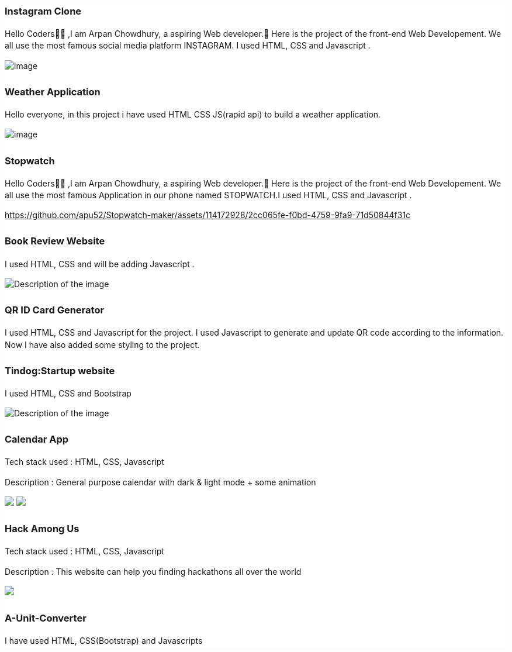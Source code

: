 <h3>Instagram Clone  <! --Name of your new Project --> </h3>
<p> <! --Describe the Tech Stack of your Project-->
Hello Coders👨‍💻 ,I am Arpan Chowdhury, a aspiring Web developer.🤖 Here is the project of the front-end Web Developement. We all use the most famous social media platform INSTAGRAM. I used HTML, CSS and Javascript .
</p>

![image](https://github.com/apu52/METAVERSE/assets/114172928/b2922d6c-4828-4583-8c57-748e93260f6f)

<h3>Weather Application  <! --Name of your new Project --> </h3>
<p> <! --Describe the Tech Stack of your Project--> 
Hello everyone, in this project i have used HTML CSS JS(rapid api) to build a weather application.
  
![image](https://github.com/Ananta2545/METAVERSE/assets/116677159/0eb21a1d-bba0-4bd8-ad01-b1db19812839)

<h3>Stopwatch <! --Name of your new Project --> </h3>
<p> <! --Describe the Tech Stack of your Project-->
Hello Coders👨‍💻 ,I am Arpan Chowdhury, a aspiring Web developer.🤖 Here is the project of the front-end Web Developement. We all use the most famous Application in our phone named STOPWATCH.I used HTML, CSS and Javascript .
</p>

https://github.com/apu52/Stopwatch-maker/assets/114172928/2cc065fe-f0bd-4759-9fa9-71d50844f31c

<h3>Book Review Website  <! --Name of your new Project --> </h3>
<p> <! --Describe the Tech Stack of your Project-->
I used HTML, CSS and will be adding Javascript .
</p>
<img src="./Projects/Book_review_website/Screenshot 2023-10-15 111845.png" alt="Description of the image">

<h3>QR ID Card Generator</h3>
<p> I used HTML, CSS and Javascript for the project. I used Javascript to generate and update QR code according to the information. Now I have also added some styling to the project.</p>

<h3>Tindog:Startup website  <! --Name of your new Project --> </h3>
<p> <! --Describe the Tech Stack of your Project-->
I used HTML, CSS and Bootstrap
</p>
<img src="./Projects/Tindog_website/Screenshot 2023-10-16 143401-1.png" alt="Description of the image">

<h3>Calendar App</h3>
<p>Tech stack used : HTML, CSS, Javascript<p>
<p>Description : General purpose calendar with dark & light mode + some animation</p>
<img src="./Projects/Calendar/screenshots/mobile-light.png">
<img src="./Projects/Calendar/screenshots/mobile-night.png">

<h3>Hack Among Us</h3>
<p>Tech stack used : HTML, CSS, Javascript<p>
<p>Description : This website can help you finding hackathons all over the world</p>
<img src="./Projects/Hackathons/img/Hackathon_Finder.png">

<h3>A-Unit-Converter<! --Name of your new Project --> </h3>
<p> <! --Describe the Tech Stack of your Project-->
I have used HTML, CSS(Bootstrap) and Javascripts</p>
